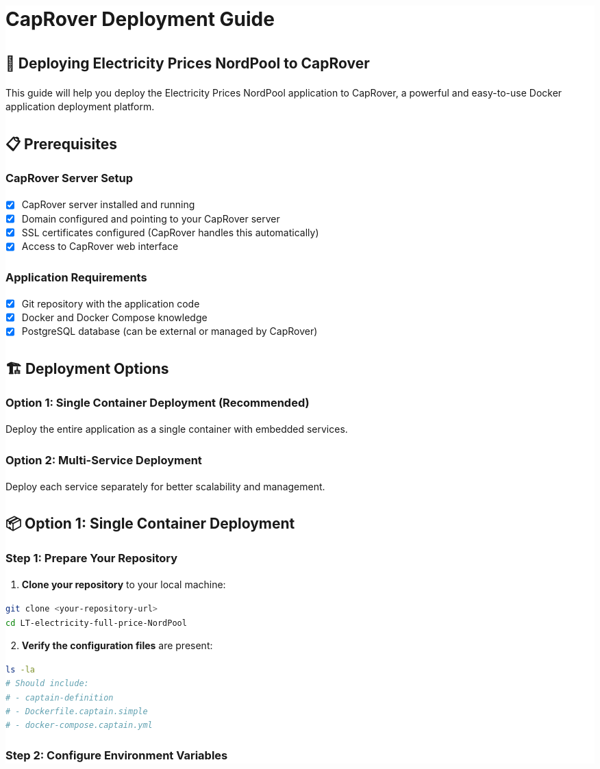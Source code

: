# CapRover Deployment Guide

## 🚀 **Deploying Electricity Prices NordPool to CapRover**

This guide will help you deploy the Electricity Prices NordPool application to CapRover, a powerful and easy-to-use Docker application deployment platform.

## 📋 **Prerequisites**

### **CapRover Server Setup**
- [x] CapRover server installed and running
- [x] Domain configured and pointing to your CapRover server
- [x] SSL certificates configured (CapRover handles this automatically)
- [x] Access to CapRover web interface

### **Application Requirements**
- [x] Git repository with the application code
- [x] Docker and Docker Compose knowledge
- [x] PostgreSQL database (can be external or managed by CapRover)

## 🏗 **Deployment Options**

### **Option 1: Single Container Deployment (Recommended)**
Deploy the entire application as a single container with embedded services.

### **Option 2: Multi-Service Deployment**
Deploy each service separately for better scalability and management.

## 📦 **Option 1: Single Container Deployment**

### **Step 1: Prepare Your Repository**

1. **Clone your repository** to your local machine:
```bash
git clone <your-repository-url>
cd LT-electricity-full-price-NordPool
```

2. **Verify the configuration files** are present:
```bash
ls -la
# Should include:
# - captain-definition
# - Dockerfile.captain.simple
# - docker-compose.captain.yml
```

### **Step 2: Configure Environment Variables**
